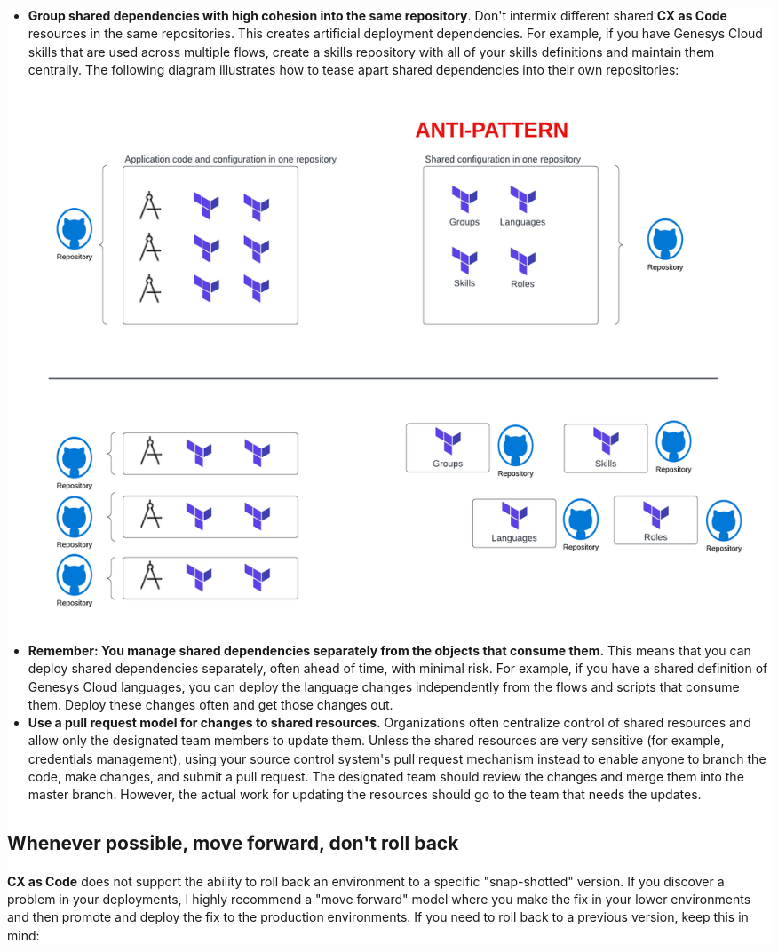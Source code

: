 * **Group shared dependencies with high cohesion into the same repository**. Don't intermix different shared **CX as Code** resources in the same repositories. This creates artificial deployment dependencies. For example, if you have Genesys Cloud skills that are used across multiple flows, create a skills repository with all of your skills definitions and maintain them centrally. The following diagram illustrates how to tease apart shared dependencies into their own repositories:

![Shared Group Decompositions repositories](shared_group_decompositions.png "Shared Group Decompositions repositories")

* **Remember: You manage shared dependencies separately from the objects that consume them.** This means that you can deploy shared dependencies separately, often ahead of time, with minimal risk. For example, if you have a shared definition of Genesys Cloud languages, you can deploy the language changes independently from the flows and scripts that consume them. Deploy these changes often and get those changes out.
* **Use a pull request model for changes to shared resources.** Organizations often centralize control of shared resources and allow only the designated team members to update them. Unless the shared resources are very sensitive (for example, credentials management), using your source control system's pull request mechanism instead to enable anyone to branch the code, make changes, and submit a pull request. The designated team should review the changes and merge them into the master branch. However, the actual work for updating the resources should go to the team that needs the updates.

## Whenever possible, move forward, don't roll back
**CX as Code** does not support the ability to roll back an environment to a specific "snap-shotted" version. If you discover a problem in your deployments, I highly recommend a "move forward" model where you make the fix in your lower environments and then promote and deploy the fix to the production environments. If you need to roll back to a previous version, keep this in mind:
